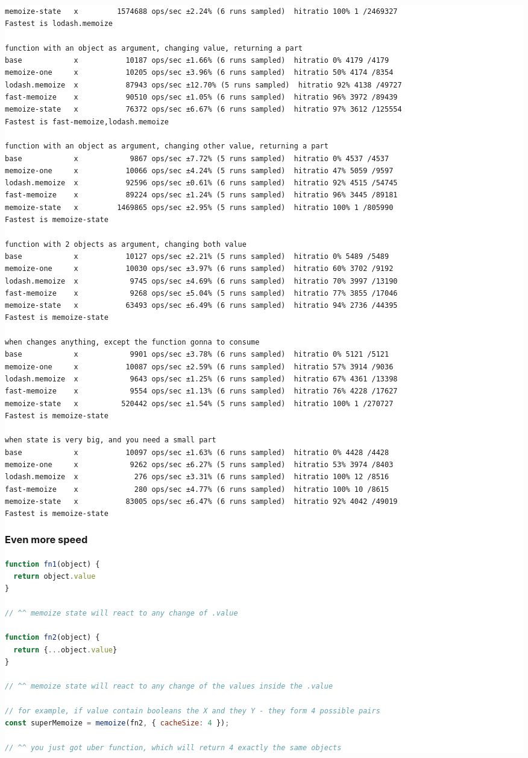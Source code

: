 ```text
memoize-state   x         1574688 ops/sec ±2.24% (6 runs sampled)  hitratio 100% 1 /2469327
Fastest is lodash.memoize

function with an object as argument, changing value, returning a part
base            x           10187 ops/sec ±1.66% (6 runs sampled)  hitratio 0% 4179 /4179
memoize-one     x           10205 ops/sec ±3.96% (6 runs sampled)  hitratio 50% 4174 /8354
lodash.memoize  x           87943 ops/sec ±12.70% (5 runs sampled)  hitratio 92% 4138 /49727
fast-memoize    x           90510 ops/sec ±1.05% (6 runs sampled)  hitratio 96% 3972 /89439
memoize-state   x           76372 ops/sec ±6.67% (6 runs sampled)  hitratio 97% 3612 /125554
Fastest is fast-memoize,lodash.memoize

function with an object as argument, changing other value, returning a part
base            x            9867 ops/sec ±7.72% (5 runs sampled)  hitratio 0% 4537 /4537
memoize-one     x           10066 ops/sec ±4.24% (5 runs sampled)  hitratio 47% 5059 /9597
lodash.memoize  x           92596 ops/sec ±0.61% (6 runs sampled)  hitratio 92% 4515 /54745
fast-memoize    x           89224 ops/sec ±1.24% (5 runs sampled)  hitratio 96% 3445 /89181
memoize-state   x         1469865 ops/sec ±2.95% (5 runs sampled)  hitratio 100% 1 /805990
Fastest is memoize-state

function with 2 objects as argument, changing both value
base            x           10127 ops/sec ±2.21% (5 runs sampled)  hitratio 0% 5489 /5489
memoize-one     x           10030 ops/sec ±3.97% (6 runs sampled)  hitratio 60% 3702 /9192
lodash.memoize  x            9745 ops/sec ±4.69% (6 runs sampled)  hitratio 70% 3997 /13190
fast-memoize    x            9268 ops/sec ±5.04% (5 runs sampled)  hitratio 77% 3855 /17046
memoize-state   x           63493 ops/sec ±6.49% (6 runs sampled)  hitratio 94% 2736 /44395
Fastest is memoize-state

when changes anything, except the function gonna to consume
base            x            9901 ops/sec ±3.78% (6 runs sampled)  hitratio 0% 5121 /5121
memoize-one     x           10087 ops/sec ±2.59% (6 runs sampled)  hitratio 57% 3914 /9036
lodash.memoize  x            9643 ops/sec ±1.25% (6 runs sampled)  hitratio 67% 4361 /13398
fast-memoize    x            9554 ops/sec ±1.13% (6 runs sampled)  hitratio 76% 4228 /17627
memoize-state   x          520442 ops/sec ±1.54% (5 runs sampled)  hitratio 100% 1 /270727
Fastest is memoize-state

when state is very big, and you need a small part
base            x           10097 ops/sec ±1.63% (6 runs sampled)  hitratio 0% 4428 /4428
memoize-one     x            9262 ops/sec ±6.27% (5 runs sampled)  hitratio 53% 3974 /8403
lodash.memoize  x             276 ops/sec ±3.31% (6 runs sampled)  hitratio 100% 12 /8516
fast-memoize    x             280 ops/sec ±4.77% (6 runs sampled)  hitratio 100% 10 /8615
memoize-state   x           83005 ops/sec ±6.47% (6 runs sampled)  hitratio 92% 4042 /49019
Fastest is memoize-state
``` 

### Even more speed

```js
function fn1(object) {
  return object.value
}

// ^^ memoize state will react to any change of .value

function fn2(object) {
  return {...object.value}
}

// ^^ memoize state will react to any change of the values inside the .value

// for example, if value contain booleans the X and they Y - they form 4 possible pairs
const superMemoize = memoize(fn2, { cacheSize: 4 });

// ^^ you just got uber function, which will return 4 exactly the same objects
```